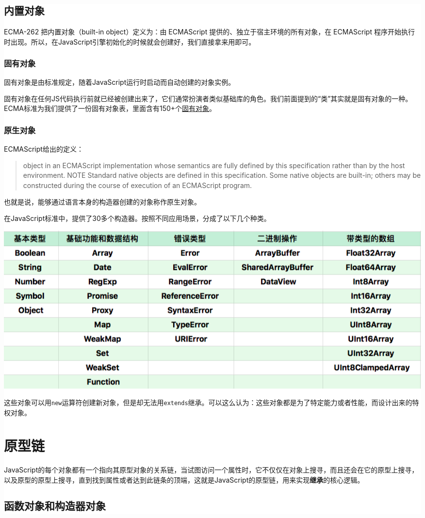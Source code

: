 ## 内置对象

ECMA-262 把内置对象（built-in object）定义为：由 ECMAScript 提供的、独立于宿主环境的所有对象，在 ECMAScript 程序开始执行时出现。所以，在JavaScript引擎初始化的时候就会创建好，我们直接拿来用即可。

### 固有对象

固有对象是由标准规定，随着JavaScript运行时启动而自动创建的对象实例。

固有对象在任何JS代码执行前就已经被创建出来了，它们通常扮演者类似基础库的角色。我们前面提到的“类”其实就是固有对象的一种。ECMA标准为我们提供了一份固有对象表，里面含有150+个[固有对象](https://www.ecma-international.org/ecma-262/9.0/index.html#sec-well-known-intrinsic-objects)。

### 原生对象

ECMAScript给出的定义：
>object in an ECMAScript implementation whose semantics are fully defined by this specification rather than by the host environment. NOTE Standard native objects are defined in this specification. Some native objects are built-in; others may be constructed during the course of execution of an ECMAScript program.

也就是说，能够通过语言本身的构造器创建的对象称作原生对象。

在JavaScript标准中，提供了30多个构造器。按照不同应用场景，分成了以下几个种类。

![原生对象](./images/js-native-objects.png)

这些对象可以用`new`运算符创建新对象，但是却无法用`extends`继承。可以这么认为：这些对象都是为了特定能力或者性能，而设计出来的特权对象。

# 原型链

JavaScript的每个对象都有一个指向其原型对象的关系链，当试图访问一个属性时，它不仅仅在对象上搜寻，而且还会在它的原型上搜寻，以及原型的原型上搜寻，直到找到属性或者达到此链条的顶端，这就是JavaScript的原型链，用来实现**继承**的核心逻辑。

## 函数对象和构造器对象
